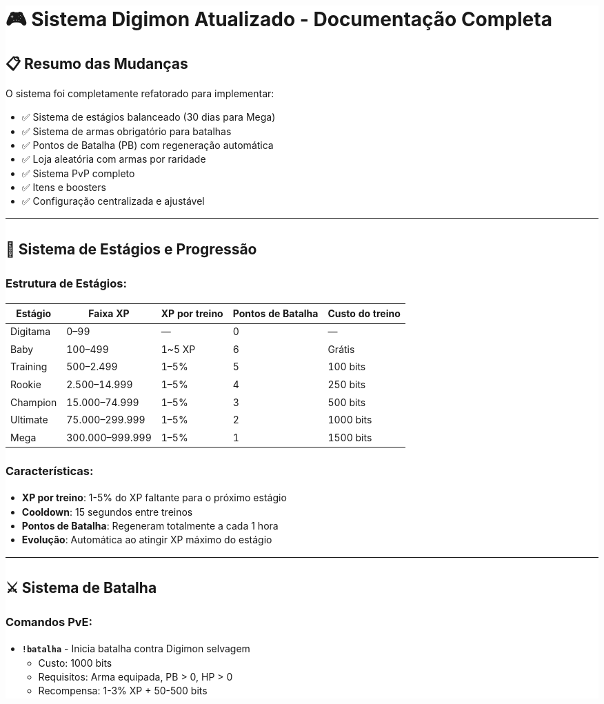 # 🎮 Sistema Digimon Atualizado - Documentação Completa

## 📋 Resumo das Mudanças

O sistema foi completamente refatorado para implementar:
- ✅ Sistema de estágios balanceado (30 dias para Mega)
- ✅ Sistema de armas obrigatório para batalhas
- ✅ Pontos de Batalha (PB) com regeneração automática
- ✅ Loja aleatória com armas por raridade
- ✅ Sistema PvP completo
- ✅ Itens e boosters
- ✅ Configuração centralizada e ajustável

---

## 🧬 Sistema de Estágios e Progressão

### Estrutura de Estágios:
| Estágio   | Faixa XP           | XP por treino | Pontos de Batalha | Custo do treino |
|-----------|--------------------|---------------|-------------------|-----------------|
| Digitama  | 0–99               | —             | 0                 | —               |
| Baby      | 100–499            | 1~5 XP        | 6                 | Grátis          |
| Training  | 500–2.499          | 1–5%          | 5                 | 100 bits        |
| Rookie    | 2.500–14.999       | 1–5%          | 4                 | 250 bits        |
| Champion  | 15.000–74.999      | 1–5%          | 3                 | 500 bits        |
| Ultimate  | 75.000–299.999     | 1–5%          | 2                 | 1000 bits       |
| Mega      | 300.000–999.999    | 1–5%          | 1                 | 1500 bits       |

### Características:
- **XP por treino**: 1-5% do XP faltante para o próximo estágio
- **Cooldown**: 15 segundos entre treinos
- **Pontos de Batalha**: Regeneram totalmente a cada 1 hora
- **Evolução**: Automática ao atingir XP máximo do estágio

---

## ⚔️ Sistema de Batalha

### Comandos PvE:
- **`!batalha`** - Inicia batalha contra Digimon selvagem
  - Custo: 1000 bits
  - Requisitos: Arma equipada, PB > 0, HP > 0
  - Recompensa: 1-3% XP + 50-500 bits
